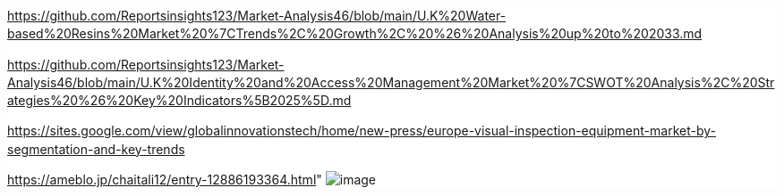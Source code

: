 <a href=https://github.com/Reportsinsights123/Market-Analysis46/blob/main/U.K%20Water-based%20Resins%20Market%20%7CTrends%2C%20Growth%2C%20%26%20Analysis%20up%20to%202033.md>https://github.com/Reportsinsights123/Market-Analysis46/blob/main/U.K%20Water-based%20Resins%20Market%20%7CTrends%2C%20Growth%2C%20%26%20Analysis%20up%20to%202033.md</a>

<a href=https://github.com/Reportsinsights123/Market-Analysis46/blob/main/U.K%20Identity%20and%20Access%20Management%20Market%20%7CSWOT%20Analysis%2C%20Strategies%20%26%20Key%20Indicators%5B2025%5D.md>https://github.com/Reportsinsights123/Market-Analysis46/blob/main/U.K%20Identity%20and%20Access%20Management%20Market%20%7CSWOT%20Analysis%2C%20Strategies%20%26%20Key%20Indicators%5B2025%5D.md</a>

<a href=https://sites.google.com/view/globalinnovationstech/home/new-press/europe-visual-inspection-equipment-market-by-segmentation-and-key-trends>https://sites.google.com/view/globalinnovationstech/home/new-press/europe-visual-inspection-equipment-market-by-segmentation-and-key-trends</a>

<a href=https://ameblo.jp/chaitali12/entry-12886193364.html>https://ameblo.jp/chaitali12/entry-12886193364.html</a>"
![image](https://github.com/user-attachments/assets/b20d1947-a932-4e22-bd9e-8950b86144f3)
